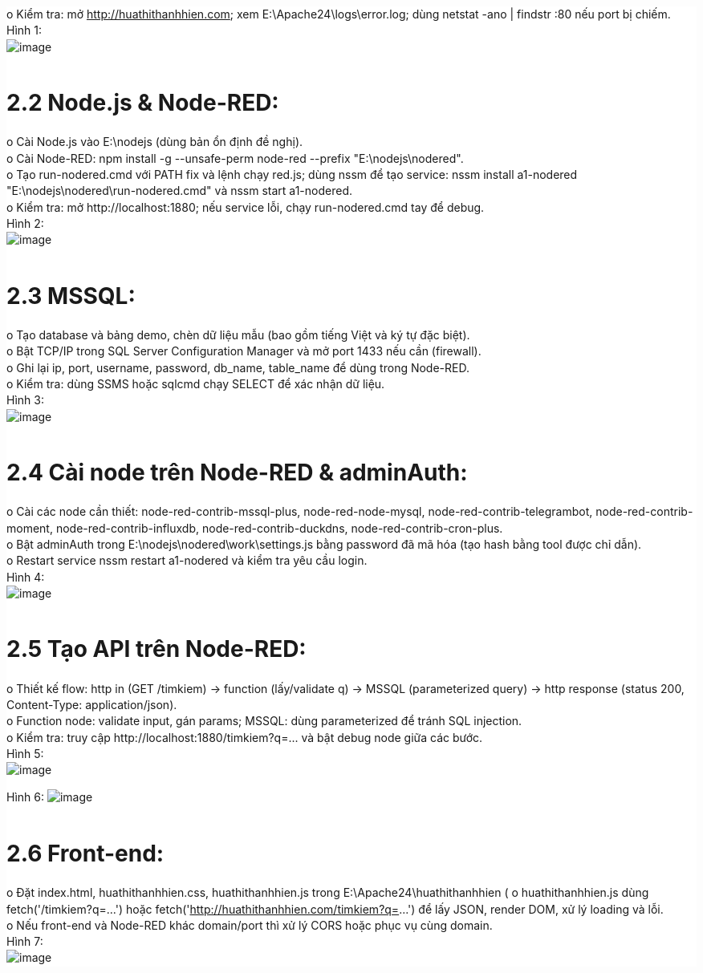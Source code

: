o	Kiểm tra: mở http://huathithanhhien.com; xem E:\Apache24\logs\error.log; dùng netstat -ano | findstr :80 nếu port bị chiếm.  
Hình 1:  
<img width="1920" height="1080" alt="image" src="https://github.com/user-attachments/assets/5a6da29b-7ed0-4969-9481-e9dc6e74156b" />  

# 2.2 Node.js & Node-RED:  
o	Cài Node.js vào E:\nodejs (dùng bản ổn định đề nghị).  
o	Cài Node-RED: npm install -g --unsafe-perm node-red --prefix "E:\nodejs\nodered".  
o	Tạo run-nodered.cmd với PATH fix và lệnh chạy red.js; dùng nssm để tạo service: nssm install a1-nodered "E:\nodejs\nodered\run-nodered.cmd" và nssm start a1-nodered.  
o	Kiểm tra: mở http://localhost:1880; nếu service lỗi, chạy run-nodered.cmd tay để debug.  
Hình 2:  
<img width="1920" height="1080" alt="image" src="https://github.com/user-attachments/assets/62c4a70d-2aa3-4df2-a63e-60d5d2b9c9f4" />  

# 2.3 MSSQL:  
o	Tạo database và bảng demo, chèn dữ liệu mẫu (bao gồm tiếng Việt và ký tự đặc biệt).  
o	Bật TCP/IP trong SQL Server Configuration Manager và mở port 1433 nếu cần (firewall).  
o	Ghi lại ip, port, username, password, db_name, table_name để dùng trong Node-RED.  
o	Kiểm tra: dùng SSMS hoặc sqlcmd chạy SELECT để xác nhận dữ liệu.  
Hình 3:  
<img width="852" height="568" alt="image" src="https://github.com/user-attachments/assets/941499e5-e950-441e-81f3-50c31023e9b7" />  

# 2.4 Cài node trên Node-RED & adminAuth:  
o	Cài các node cần thiết: node-red-contrib-mssql-plus, node-red-node-mysql, node-red-contrib-telegrambot, node-red-contrib-moment, node-red-contrib-influxdb, node-red-contrib-duckdns, node-red-contrib-cron-plus.  
o	Bật adminAuth trong E:\nodejs\nodered\work\settings.js bằng password đã mã hóa (tạo hash bằng tool được chỉ dẫn).  
o	Restart service nssm restart a1-nodered và kiểm tra yêu cầu login.  
Hình 4:   
<img width="976" height="588" alt="image" src="https://github.com/user-attachments/assets/aaa1171d-0728-49b5-8372-6698d6fdd71c" />  

# 2.5 Tạo API trên Node-RED:  
o	Thiết kế flow: http in (GET /timkiem) → function (lấy/validate q) → MSSQL (parameterized query) → http response (status 200, Content-Type: application/json).  
o	Function node: validate input, gán params; MSSQL: dùng parameterized để tránh SQL injection.  
o	Kiểm tra: truy cập http://localhost:1880/timkiem?q=... và bật debug node giữa các bước.  
Hình 5:   
<img width="1864" height="823" alt="image" src="https://github.com/user-attachments/assets/a018245e-a5c5-43c0-84a0-1e71380b4c2b" />  

Hình 6: 
<img width="1920" height="1080" alt="image" src="https://github.com/user-attachments/assets/8be76f6a-d979-4960-8c5b-a65d486bd662" />  

# 2.6 Front-end:  
o	Đặt index.html, huathithanhhien.css, huathithanhhien.js trong E:\Apache24\huathithanhhien (
o	huathithanhhien.js dùng fetch('/timkiem?q=...') hoặc fetch('http://huathithanhhien.com/timkiem?q=...') để lấy JSON, render DOM, xử lý loading và lỗi.  
o	Nếu front-end và Node-RED khác domain/port thì xử lý CORS hoặc phục vụ cùng domain.  
Hình 7:  
<img width="1712" height="862" alt="image" src="https://github.com/user-attachments/assets/c132e4c4-4665-460d-99d1-9877baf9364c" />  
